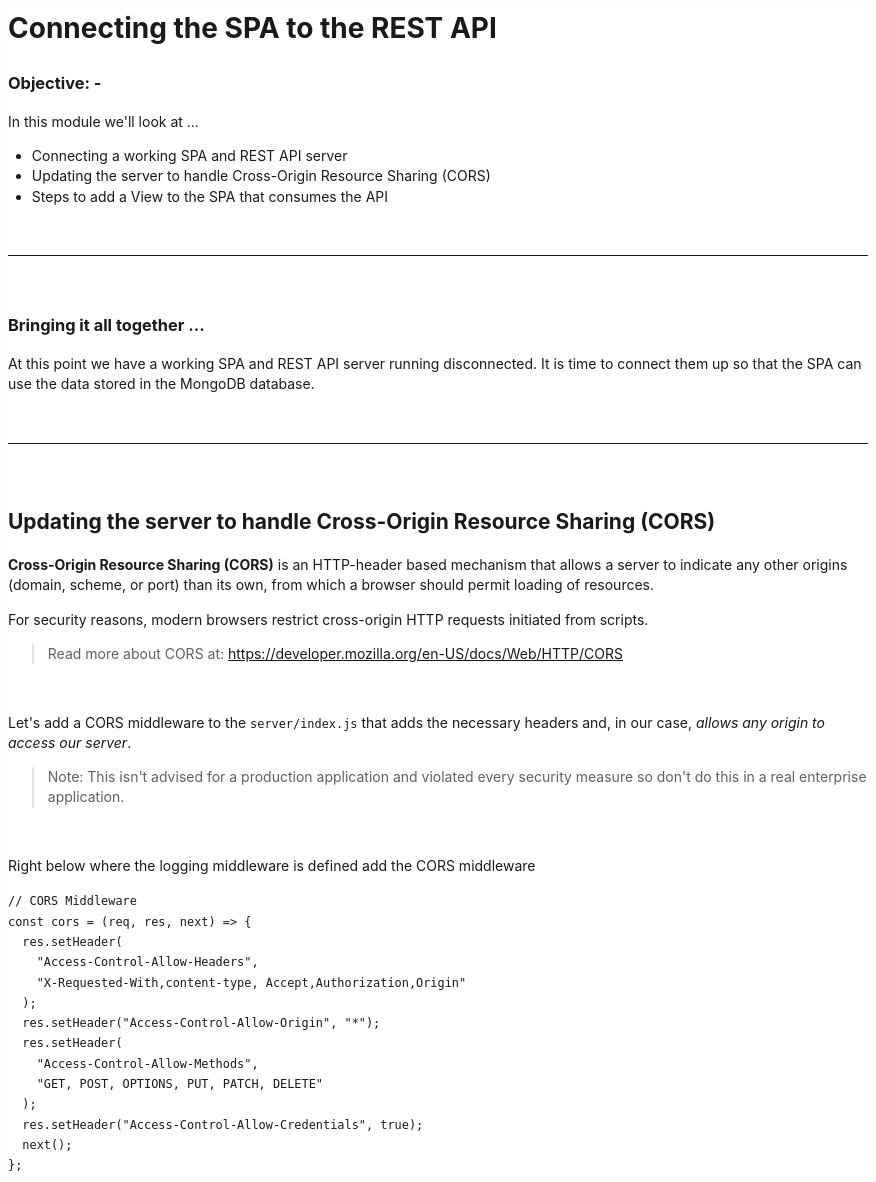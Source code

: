 # Connecting the SPA to the REST API

### **Objective: -**

In this module we'll look at ...

- Connecting a working SPA and REST API server
- Updating the server to handle Cross-Origin Resource Sharing (CORS)
- Steps to add a View to the SPA that consumes the API

<br>

---

<br>

### Bringing it all together ...

At this point we have a working SPA and REST API server running disconnected. It is time to connect them up so that the SPA can use the data stored in the MongoDB database.

<br>

---

<br>

## Updating the server to handle Cross-Origin Resource Sharing (CORS)

**Cross-Origin Resource Sharing (CORS)** is an HTTP-header based mechanism that allows a server to indicate any other origins (domain, scheme, or port) than its own, from which a browser should permit loading of resources.

For security reasons, modern browsers restrict cross-origin HTTP requests initiated from scripts.

> Read more about CORS at: https://developer.mozilla.org/en-US/docs/Web/HTTP/CORS

<br>

Let's add a CORS middleware to the `server/index.js` that adds the necessary headers and, in our case, _allows any origin to access our server_.

> Note: This isn't advised for a production application and violated every security measure so don't do this in a real enterprise application.

<br>

Right below where the logging middleware is defined add the CORS middleware

```
// CORS Middleware
const cors = (req, res, next) => {
  res.setHeader(
    "Access-Control-Allow-Headers",
    "X-Requested-With,content-type, Accept,Authorization,Origin"
  );
  res.setHeader("Access-Control-Allow-Origin", "*");
  res.setHeader(
    "Access-Control-Allow-Methods",
    "GET, POST, OPTIONS, PUT, PATCH, DELETE"
  );
  res.setHeader("Access-Control-Allow-Credentials", true);
  next();
};
```

